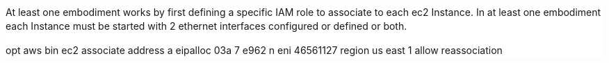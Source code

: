 At least one embodiment works by first defining a specific IAM role to associate to each ec2 Instance. In at least one embodiment each Instance must be started with 2 ethernet interfaces configured or defined or both.

 opt aws bin ec2 associate address a eipalloc 03a 7 e962 n eni 46561127 region us east 1 allow reassociation

